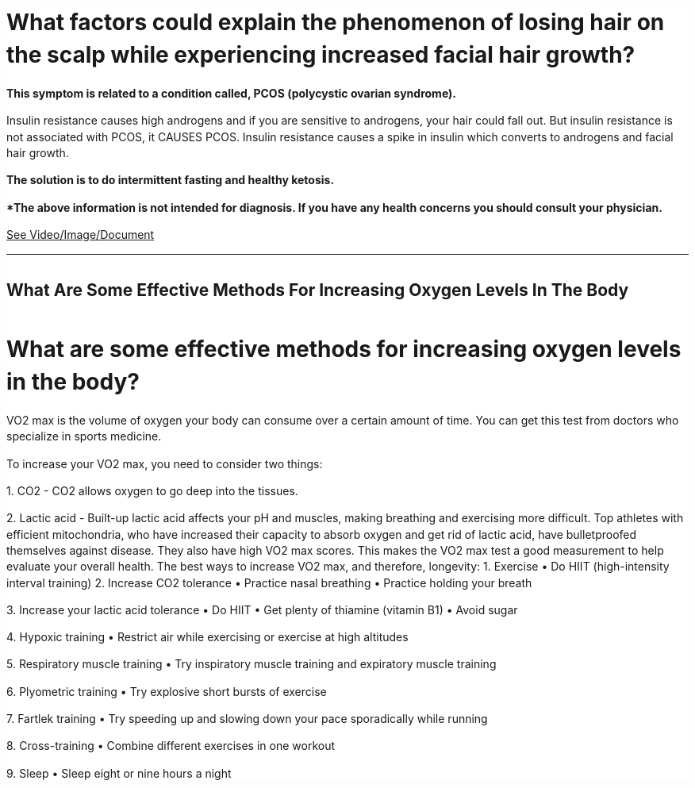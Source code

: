 # What factors could explain the phenomenon of losing hair on the scalp while experiencing increased facial hair growth?

**This symptom is related to a condition called, PCOS (polycystic ovarian syndrome).**

Insulin resistance causes high androgens and if you are sensitive to androgens, your hair could fall out. But insulin resistance is not associated with PCOS, it CAUSES PCOS. Insulin resistance causes a spike in insulin which converts to androgens and facial hair growth.

**The solution is to do intermittent fasting and healthy ketosis.**

**\*The above information is not intended for diagnosis. If you have any health concerns you should consult your physician.**

 [See Video/Image/Document](https://hls-player.drberg.com/asset?path=migrated-assets/losing-hair-but-getting-facial-hair-growth-drberg)

---

## What Are Some Effective Methods For Increasing Oxygen Levels In The Body

# What are some effective methods for increasing oxygen levels in the body?

VO2 max is the volume of oxygen your body can consume over a certain amount of time. You can get this test from doctors who specialize in sports medicine.

To increase your VO2 max, you need to consider two things:

1\. CO2 - CO2 allows oxygen to go deep into the tissues.

2\. Lactic acid - Built-up lactic acid affects your pH and muscles, making breathing and exercising more difficult. Top athletes with efficient mitochondria, who have increased their capacity to absorb oxygen and get rid of lactic acid, have bulletproofed themselves against disease. They also have high VO2 max scores. This makes the VO2 max test a good measurement to help evaluate your overall health. The best ways to increase VO2 max, and therefore, longevity: 1. Exercise • Do HIIT (high-intensity interval training) 2. Increase CO2 tolerance • Practice nasal breathing • Practice holding your breath

3\. Increase your lactic acid tolerance • Do HIIT • Get plenty of thiamine (vitamin B1) • Avoid sugar

4\. Hypoxic training • Restrict air while exercising or exercise at high altitudes

5\. Respiratory muscle training • Try inspiratory muscle training and expiratory muscle training

6\. Plyometric training • Try explosive short bursts of exercise

7\. Fartlek training • Try speeding up and slowing down your pace sporadically while running

8\. Cross-training • Combine different exercises in one workout

9\. Sleep • Sleep eight or nine hours a night
